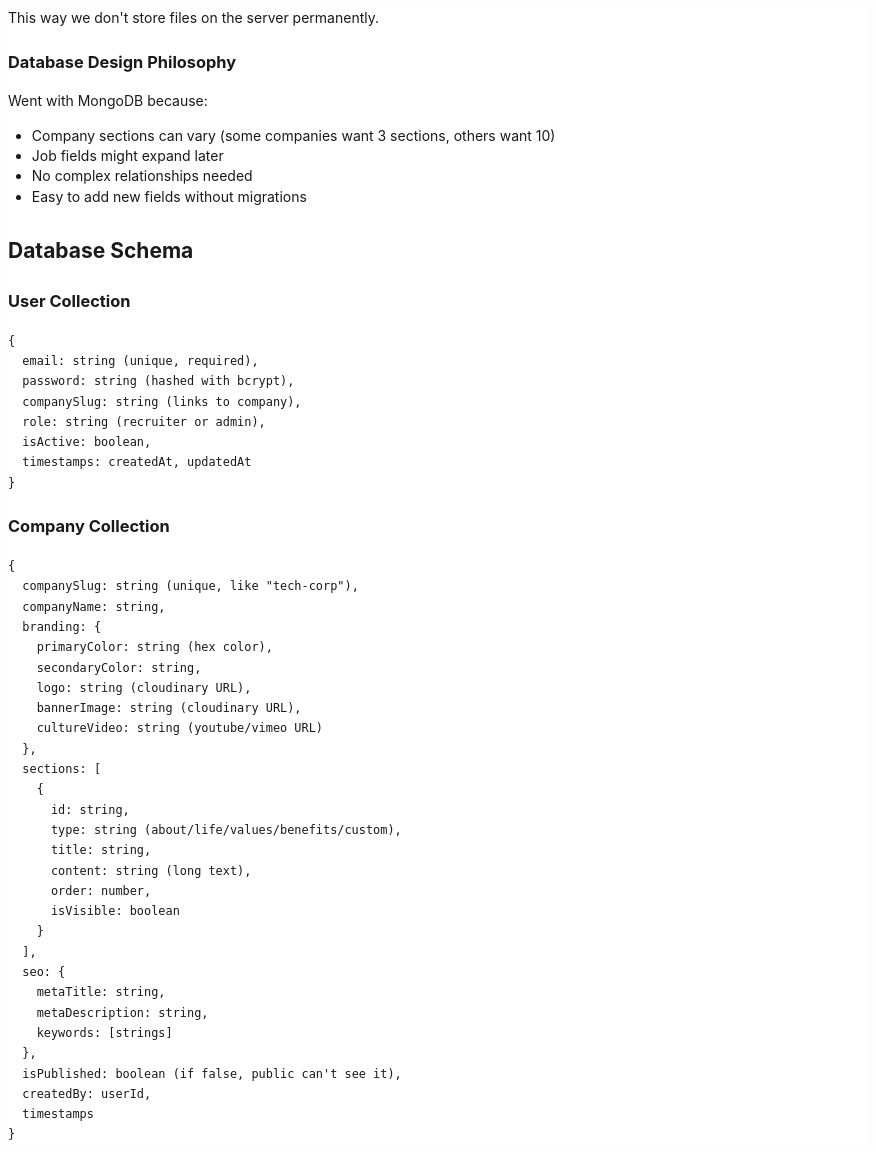 This way we don't store files on the server permanently.

### Database Design Philosophy

Went with MongoDB because:
- Company sections can vary (some companies want 3 sections, others want 10)
- Job fields might expand later
- No complex relationships needed
- Easy to add new fields without migrations

## Database Schema

### User Collection
```
{
  email: string (unique, required),
  password: string (hashed with bcrypt),
  companySlug: string (links to company),
  role: string (recruiter or admin),
  isActive: boolean,
  timestamps: createdAt, updatedAt
}
```

### Company Collection
```
{
  companySlug: string (unique, like "tech-corp"),
  companyName: string,
  branding: {
    primaryColor: string (hex color),
    secondaryColor: string,
    logo: string (cloudinary URL),
    bannerImage: string (cloudinary URL),
    cultureVideo: string (youtube/vimeo URL)
  },
  sections: [
    {
      id: string,
      type: string (about/life/values/benefits/custom),
      title: string,
      content: string (long text),
      order: number,
      isVisible: boolean
    }
  ],
  seo: {
    metaTitle: string,
    metaDescription: string,
    keywords: [strings]
  },
  isPublished: boolean (if false, public can't see it),
  createdBy: userId,
  timestamps
}
```
